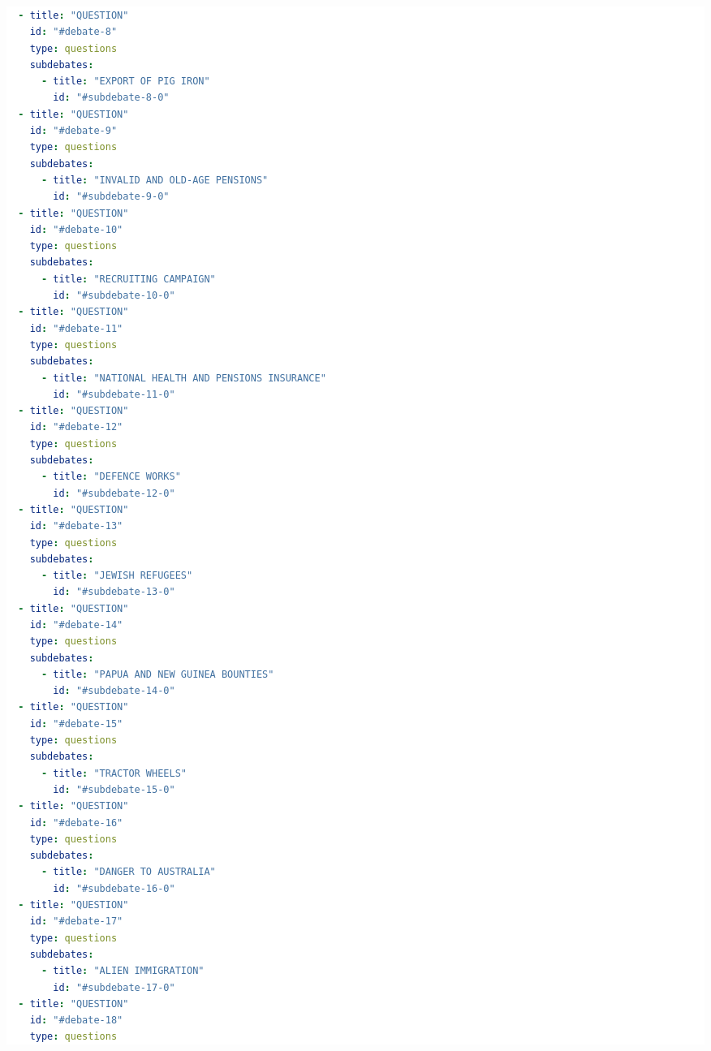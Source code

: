 ```yaml
  - title: "QUESTION"
    id: "#debate-8"
    type: questions
    subdebates:
      - title: "EXPORT OF PIG IRON"
        id: "#subdebate-8-0"
  - title: "QUESTION"
    id: "#debate-9"
    type: questions
    subdebates:
      - title: "INVALID AND OLD-AGE PENSIONS"
        id: "#subdebate-9-0"
  - title: "QUESTION"
    id: "#debate-10"
    type: questions
    subdebates:
      - title: "RECRUITING CAMPAIGN"
        id: "#subdebate-10-0"
  - title: "QUESTION"
    id: "#debate-11"
    type: questions
    subdebates:
      - title: "NATIONAL HEALTH AND PENSIONS INSURANCE"
        id: "#subdebate-11-0"
  - title: "QUESTION"
    id: "#debate-12"
    type: questions
    subdebates:
      - title: "DEFENCE WORKS"
        id: "#subdebate-12-0"
  - title: "QUESTION"
    id: "#debate-13"
    type: questions
    subdebates:
      - title: "JEWISH REFUGEES"
        id: "#subdebate-13-0"
  - title: "QUESTION"
    id: "#debate-14"
    type: questions
    subdebates:
      - title: "PAPUA AND NEW GUINEA BOUNTIES"
        id: "#subdebate-14-0"
  - title: "QUESTION"
    id: "#debate-15"
    type: questions
    subdebates:
      - title: "TRACTOR WHEELS"
        id: "#subdebate-15-0"
  - title: "QUESTION"
    id: "#debate-16"
    type: questions
    subdebates:
      - title: "DANGER TO AUSTRALIA"
        id: "#subdebate-16-0"
  - title: "QUESTION"
    id: "#debate-17"
    type: questions
    subdebates:
      - title: "ALIEN IMMIGRATION"
        id: "#subdebate-17-0"
  - title: "QUESTION"
    id: "#debate-18"
    type: questions
```